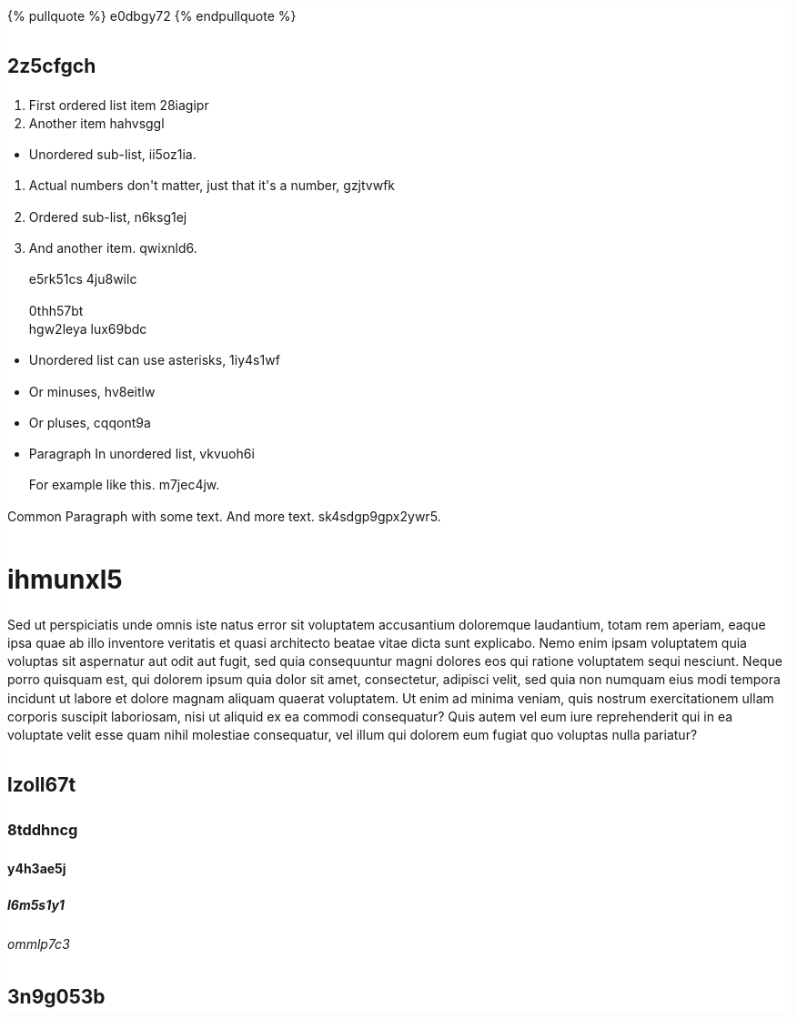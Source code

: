 {% pullquote %}
e0dbgy72
{% endpullquote %}

## 2z5cfgch


1. First ordered list item 28iagipr
2. Another item hahvsggl
  * Unordered sub-list, ii5oz1ia.
1. Actual numbers don't matter, just that it's a number, gzjtvwfk
  1. Ordered sub-list, n6ksg1ej
4. And another item. qwixnld6.

   e5rk51cs 4ju8wilc

   0thh57bt  
   hgw2leya
   lux69bdc

* Unordered list can use asterisks, 1iy4s1wf
- Or minuses, hv8eitlw
+ Or pluses, cqqont9a
- Paragraph In unordered list, vkvuoh6i

  For example like this. m7jec4jw.

Common Paragraph with some text.
And more text. sk4sdgp9gpx2ywr5.

# ihmunxl5

Sed ut perspiciatis unde omnis iste natus error sit voluptatem accusantium doloremque laudantium, totam rem aperiam, eaque ipsa quae ab illo inventore veritatis et quasi architecto beatae vitae dicta sunt explicabo. Nemo enim ipsam voluptatem quia voluptas sit aspernatur aut odit aut fugit, sed quia consequuntur magni dolores eos qui ratione voluptatem sequi nesciunt. Neque porro quisquam est, qui dolorem ipsum quia dolor sit amet, consectetur, adipisci velit, sed quia non numquam eius modi tempora incidunt ut labore et dolore magnam aliquam quaerat voluptatem. Ut enim ad minima veniam, quis nostrum exercitationem ullam corporis suscipit laboriosam, nisi ut aliquid ex ea commodi consequatur? Quis autem vel eum iure reprehenderit qui in ea voluptate velit esse quam nihil molestiae consequatur, vel illum qui dolorem eum fugiat quo voluptas nulla pariatur?

## lzoll67t

### 8tddhncg

#### y4h3ae5j

##### l6m5s1y1

###### ommlp7c3

3n9g053b
---
